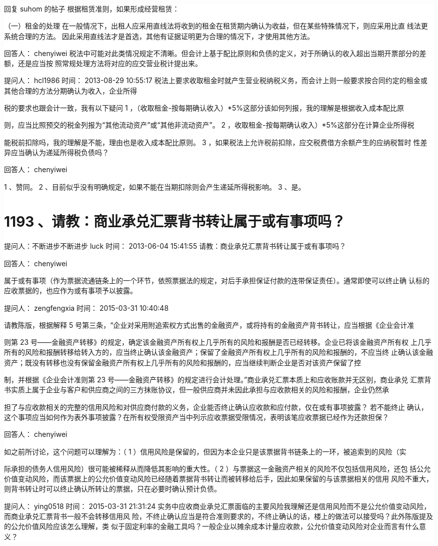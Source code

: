 回复 suhom 的帖子
根据租赁准则，如果形成经营租赁：

（一）租金的处理 在一般情况下，出租人应采用直线法将收到的租金在租赁期内确认为收益，但在某些特殊情况下，则应采用比直
线法更系统合理的方法。
因此采用直线法才是首选，其他有证据证明更为合理的情况下，才使用其他方法。

回答人： chenyiwei
税法中可能对此类情况规定不清晰。但会计上基于配比原则和负债的定义，对于所确认的收入超出当期开票部分的差额，还是应当按
照常规处理方法将对应的应交营业税计提出来。

提问人： hcl1986 时间： 2013-08-29 10:55:17
税法上要求收取租金时就产生营业税纳税义务，而会计上则一般要求按合同约定的租金或其他合理的方法分期确认为收入，企业所得

税的要求也跟会计一致，我有以下疑问 1 ，（收取租金-按每期确认收入）*5%这部分该如何列报，我的理解是根据收入成本配比原

则，应当比照预交的税金列报为“其他流动资产”或“其他非流动资产”。 2 ，收取租金-按每期确认收入）*5%这部分在计算企业所得税

能税前扣除吗，我的理解是不能，理由也是收入成本配比原则。 3 ，如果税法上允许税前扣除，应交税费借方余额产生的应纳税暂时
性差异应当确认为递延所得税负债吗？

回答人： chenyiwei

1 、赞同。 2 、目前似乎没有明确规定，如果不能在当期扣除则会产生递延所得税影响。 3 、是。

# 1193 、请教：商业承兑汇票背书转让属于或有事项吗？

提问人：不断进步不断进步 luck 时间： 2013-06-04 15:41:55
请教：商业承兑汇票背书转让属于或有事项吗？

回答人： chenyiwei

属于或有事项（作为票据流通链条上的一个环节，依照票据法的规定，对后手承担保证付款的连带保证责任）。通常即使可以终止确
认标的应收票据的，也应作为或有事项予以披露。

提问人： zengfengxia 时间： 2015-03-31 10:40:48

请教陈版，根据解释 5 号第三条，“企业对采用附追索权方式出售的金融资产，或将持有的金融资产背书转让，应当根据《企业会计准

则第 23 号——金融资产转移》的规定，确定该金融资产所有权上几乎所有的风险和报酬是否已经转移。企业已将该金融资产所有权
上几乎所有的风险和报酬转移给转入方的，应当终止确认该金融资产；保留了金融资产所有权上几乎所有的风险和报酬的，不应当终
止确认该金融资产；既没有转移也没有保留金融资产所有权上几乎所有的风险和报酬的，应当继续判断企业是否对该资产保留了控

制，并根据《企业会计准则第 23 号——金融资产转移》的规定进行会计处理。”商业承兑汇票本质上和应收账款并无区别，商业承兑
汇票背书实质上属于企业与客户和供应商之间的三方抹账协议，但一般供应商并未因此承担与应收款相关的风险和报酬，企业仍然承

担了与应收款相关的完整的信用风险和对供应商付款的义务，企业能否终止确认应收款和应付款，仅在或有事项披露？ 若不能终止
确认，这个事项应当如何作为表外事项披露？在所有权受限资产当中列示应收票据受限情况，表明该笔应收票据已经作为还款担保？

回答人： chenyiwei

如之前所讨论，这个问题可以理解为：（ 1 ）信用风险是保留的，但因为本企业只是该票据背书链条上的一环，被追索到的风险（实

际承担的债务人信用风险）很可能被稀释从而降低其影响的重大性。（ 2 ）与票据这一金融资产相关的风险不仅包括信用风险，还包
括公允价值变动风险，而该票据上的公允价值变动风险已经随着票据背书转让而被转移给后手，因此如果保留的与该票据相关的信用
风险不重大，则背书转让时可以终止确认所转让的票据，只在必要时确认预计负债。

提问人： ying0518 时间： 2015-03-31 21:31:24
实务中应收商业承兑汇票面临的主要风险我理解还是信用风险而不是公允价值变动风险，而商业承兑汇票背书一般不会转移信用风
险，不终止确认应当是符合准则要求的，不终止确认的话，楼上的做法可以接受吗？此外陈版提及的公允价值风险应该怎么理解，类
似于固定利率的金融工具吗？一般企业以摊余成本计量应收款，公允价值变动风险对企业而言有什么意义？
